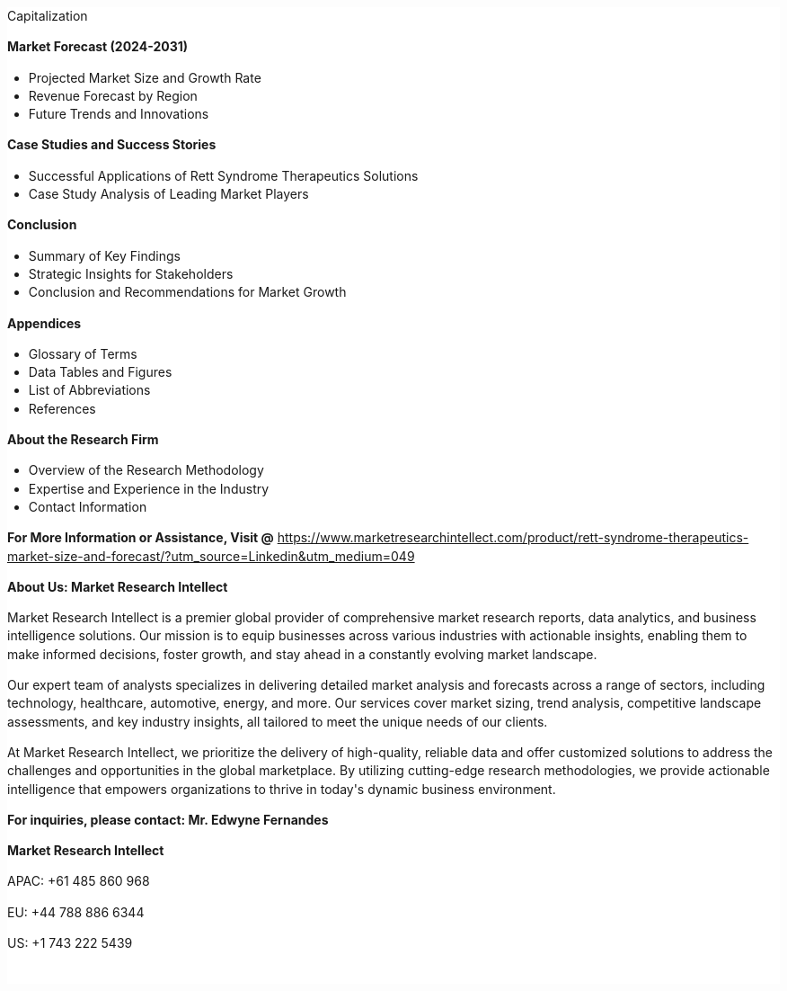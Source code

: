 Capitalization</li></ul><p><strong>Market Forecast (2024-2031)</strong></p><ul><li>Projected Market Size and Growth Rate</li><li>Revenue Forecast by Region</li><li>Future Trends and Innovations</li></ul><p><strong>Case Studies and Success Stories</strong></p><ul><li>Successful Applications of Rett Syndrome Therapeutics Solutions</li><li>Case Study Analysis of Leading Market Players</li></ul><p><strong>Conclusion</strong></p><ul><li>Summary of Key Findings</li><li>Strategic Insights for Stakeholders</li><li>Conclusion and Recommendations for Market Growth</li></ul><p><strong>Appendices</strong></p><ul><li>Glossary of Terms</li><li>Data Tables and Figures</li><li>List of Abbreviations</li><li>References</li></ul><p><strong>About the Research Firm</strong></p><ul><li>Overview of the Research Methodology</li><li>Expertise and Experience in the Industry</li><li>Contact Information</li></ul></div><div class="article-main__content" data-test-id="publishing-text-block"><p><span class="font-[700]"><strong>For More Information or Assistance, Visit @</strong>&nbsp;<a href="https://www.marketresearchintellect.com/product/rett-syndrome-therapeutics-market-size-and-forecast/?utm_source=Linkedin&utm_medium=049">https://www.marketresearchintellect.com/product/rett-syndrome-therapeutics-market-size-and-forecast/?utm_source=Linkedin&utm_medium=049</a></span></p><p><strong>About Us: Market Research Intellect</strong></p><p>Market Research Intellect is a premier global provider of comprehensive market research reports, data analytics, and business intelligence solutions. Our mission is to equip businesses across various industries with actionable insights, enabling them to make informed decisions, foster growth, and stay ahead in a constantly evolving market landscape.</p><p>Our expert team of analysts specializes in delivering detailed market analysis and forecasts across a range of sectors, including technology, healthcare, automotive, energy, and more. Our services cover market sizing, trend analysis, competitive landscape assessments, and key industry insights, all tailored to meet the unique needs of our clients.</p><p>At Market Research Intellect, we prioritize the delivery of high-quality, reliable data and offer customized solutions to address the challenges and opportunities in the global marketplace. By utilizing cutting-edge research methodologies, we provide actionable intelligence that empowers organizations to thrive in today's dynamic business environment.</p><p><strong>For inquiries, please contact: Mr. Edwyne Fernandes</strong></p><p><strong>Market Research Intellect</strong></p><p>APAC: +61 485 860 968</p><p>EU: +44 788 886 6344</p><p>US: +1 743 222 5439</p></div><div class="article-main__content" data-test-id="publishing-text-block">&nbsp;</div>

